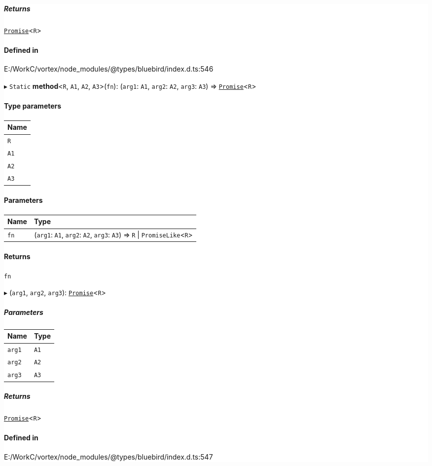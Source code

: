 ##### Returns

[`Promise`](Promise.md)<`R`\>

#### Defined in

E:/WorkC/vortex/node_modules/@types/bluebird/index.d.ts:546

▸ `Static` **method**<`R`, `A1`, `A2`, `A3`\>(`fn`): (`arg1`: `A1`, `arg2`: `A2`, `arg3`: `A3`) => [`Promise`](Promise.md)<`R`\>

#### Type parameters

| Name |
| :------ |
| `R` |
| `A1` |
| `A2` |
| `A3` |

#### Parameters

| Name | Type |
| :------ | :------ |
| `fn` | (`arg1`: `A1`, `arg2`: `A2`, `arg3`: `A3`) => `R` \| `PromiseLike`<`R`\> |

#### Returns

`fn`

▸ (`arg1`, `arg2`, `arg3`): [`Promise`](Promise.md)<`R`\>

##### Parameters

| Name | Type |
| :------ | :------ |
| `arg1` | `A1` |
| `arg2` | `A2` |
| `arg3` | `A3` |

##### Returns

[`Promise`](Promise.md)<`R`\>

#### Defined in

E:/WorkC/vortex/node_modules/@types/bluebird/index.d.ts:547

